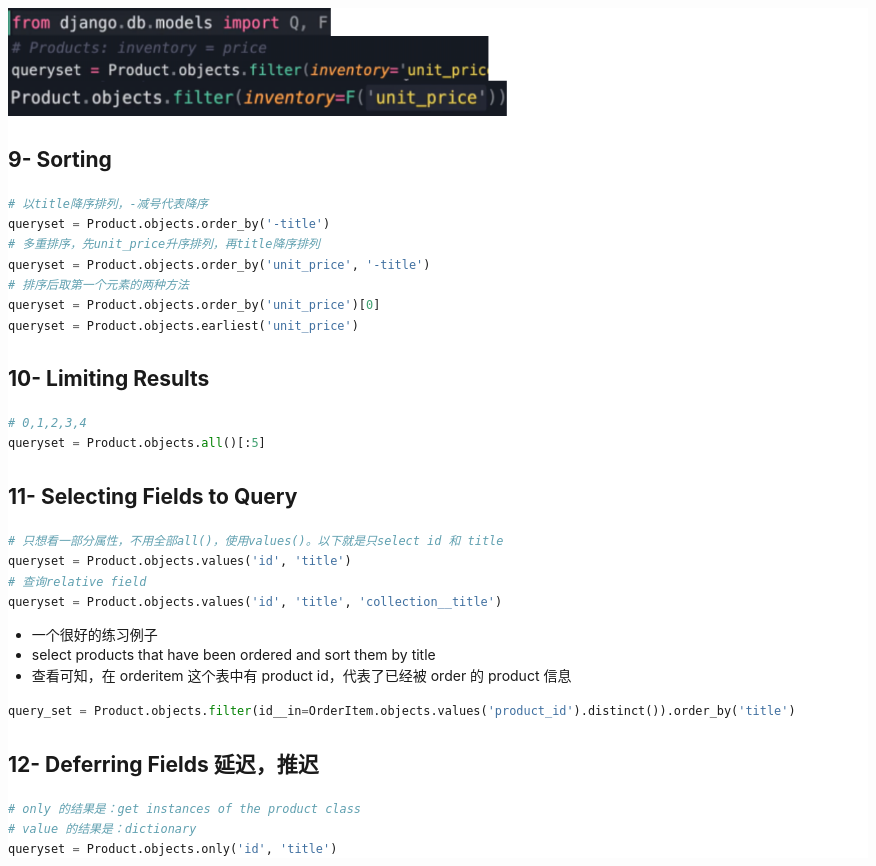 <img decoding="async" src="./images/1-4-8-F.png" width="500px" style="display:block;">

## 9- Sorting

```Python
# 以title降序排列，-减号代表降序
queryset = Product.objects.order_by('-title')
# 多重排序，先unit_price升序排列，再title降序排列
queryset = Product.objects.order_by('unit_price', '-title')
# 排序后取第一个元素的两种方法
queryset = Product.objects.order_by('unit_price')[0]
queryset = Product.objects.earliest('unit_price')
```

## 10- Limiting Results

```Python
# 0,1,2,3,4
queryset = Product.objects.all()[:5]
```

## 11- Selecting Fields to Query

```Python
# 只想看一部分属性，不用全部all()，使用values()。以下就是只select id 和 title
queryset = Product.objects.values('id', 'title')
# 查询relative field
queryset = Product.objects.values('id', 'title', 'collection__title')
```

- 一个很好的练习例子
- select products that have been ordered and sort them by title
- 查看可知，在 orderitem 这个表中有 product id，代表了已经被 order 的 product 信息

```Python
query_set = Product.objects.filter(id__in=OrderItem.objects.values('product_id').distinct()).order_by('title')
```

## 12- Deferring Fields 延迟，推迟

```Python
# only 的结果是：get instances of the product class
# value 的结果是：dictionary
queryset = Product.objects.only('id', 'title')
```
